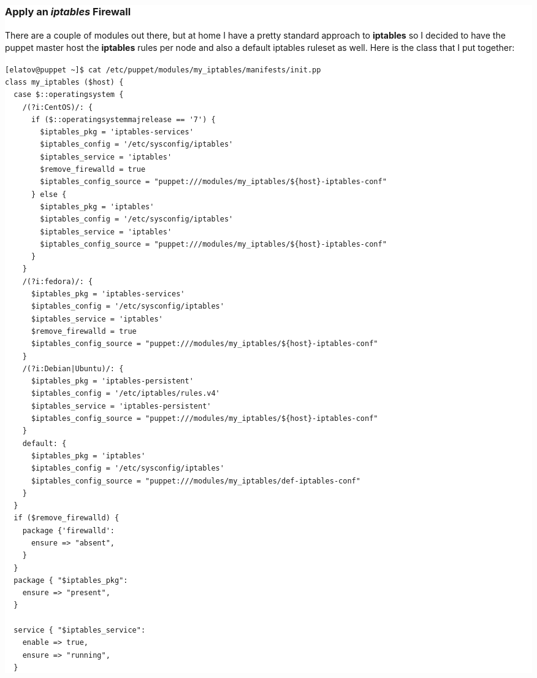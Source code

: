 ### Apply an *iptables* Firewall
There are a couple of modules out there, but at home I have a pretty standard approach to **iptables** so I decided to have the puppet master host the **iptables** rules per node and also a default iptables ruleset as well. Here is the class that I put together:

	[elatov@puppet ~]$ cat /etc/puppet/modules/my_iptables/manifests/init.pp 
	class my_iptables ($host) {
	  case $::operatingsystem {
		/(?i:CentOS)/: { 
		  if ($::operatingsystemmajrelease == '7') { 
			$iptables_pkg = 'iptables-services'
			$iptables_config = '/etc/sysconfig/iptables'
			$iptables_service = 'iptables'
			$remove_firewalld = true
			$iptables_config_source = "puppet:///modules/my_iptables/${host}-iptables-conf"
		  } else { 
			$iptables_pkg = 'iptables'
			$iptables_config = '/etc/sysconfig/iptables'
			$iptables_service = 'iptables'
			$iptables_config_source = "puppet:///modules/my_iptables/${host}-iptables-conf"
		  }
		}
		/(?i:fedora)/: { 
		  $iptables_pkg = 'iptables-services'
		  $iptables_config = '/etc/sysconfig/iptables'
		  $iptables_service = 'iptables'
		  $remove_firewalld = true
		  $iptables_config_source = "puppet:///modules/my_iptables/${host}-iptables-conf"
		}
		/(?i:Debian|Ubuntu)/: { 
		  $iptables_pkg = 'iptables-persistent'
		  $iptables_config = '/etc/iptables/rules.v4'
		  $iptables_service = 'iptables-persistent'
		  $iptables_config_source = "puppet:///modules/my_iptables/${host}-iptables-conf"
		}
		default: {
		  $iptables_pkg = 'iptables'
		  $iptables_config = '/etc/sysconfig/iptables'
		  $iptables_config_source = "puppet:///modules/my_iptables/def-iptables-conf"
		}
	  }
	  if ($remove_firewalld) {
		package {'firewalld':
		  ensure => "absent",
		}
	  }
	  package { "$iptables_pkg":
		ensure => "present",
	  }

	  service { "$iptables_service":
		enable => true,
		ensure => "running",
	  }
